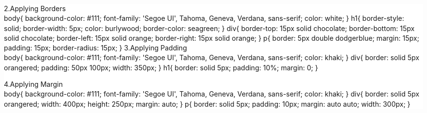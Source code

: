 2.Applying Borders  
body{
    background-color: #111;
    font-family: 'Segoe UI', Tahoma, Geneva, Verdana, sans-serif;
    color: white;
}
h1{
    border-style: solid;
    border-width: 5px;
    color: burlywood;
    border-color: seagreen;
}
div{
    border-top: 15px solid chocolate;
    border-bottom: 15px solid chocolate;
    border-left: 15px solid orange;
    border-right: 15px solid orange;
}
p{
    border: 5px double dodgerblue;
    margin: 15px;
    padding: 15px;
    border-radius: 15px;
}
3.Applying Padding  
body{
    background-color: #111;
    font-family: 'Segoe UI', Tahoma, Geneva, Verdana, sans-serif;
    color: khaki;
}
div{
    border: solid 5px orangered;
    padding: 50px 100px;
    width: 350px;
}
h1{
    border: solid 5px;
    padding: 10%;
    margin: 0;
}

4.Applying Margin  
body{
    background-color: #111;
    font-family: 'Segoe UI', Tahoma, Geneva, Verdana, sans-serif;
    color: khaki;
}
div{
    border: solid 5px orangered;
    width: 400px;
    height: 250px;
    margin: auto;
}
p{
    border: solid 5px;
    padding: 10px;
    margin: auto auto;
    width: 300px;
}
